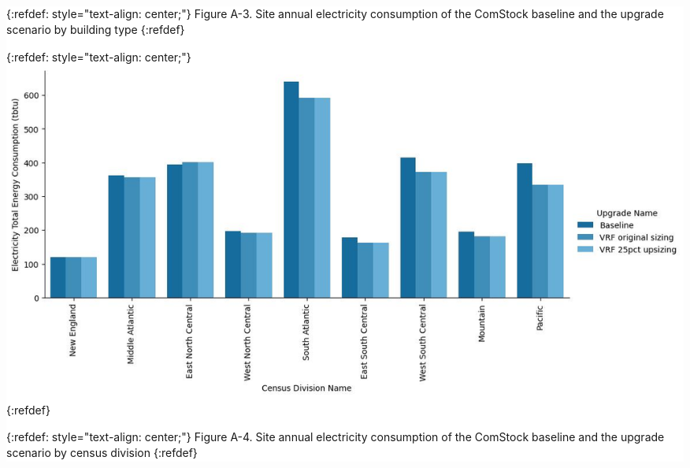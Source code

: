 {:refdef: style="text-align: center;"}
Figure A-3. Site annual electricity consumption of the ComStock baseline and the upgrade scenario by building type
{:refdef}

{:refdef: style="text-align: center;"}
![](media/hvac_vrf_25pct_upsizing_image25.jpg)
{:refdef}

{:refdef: style="text-align: center;"}
Figure A-4. Site annual electricity consumption of the ComStock baseline and the upgrade scenario by census division
{:refdef}
